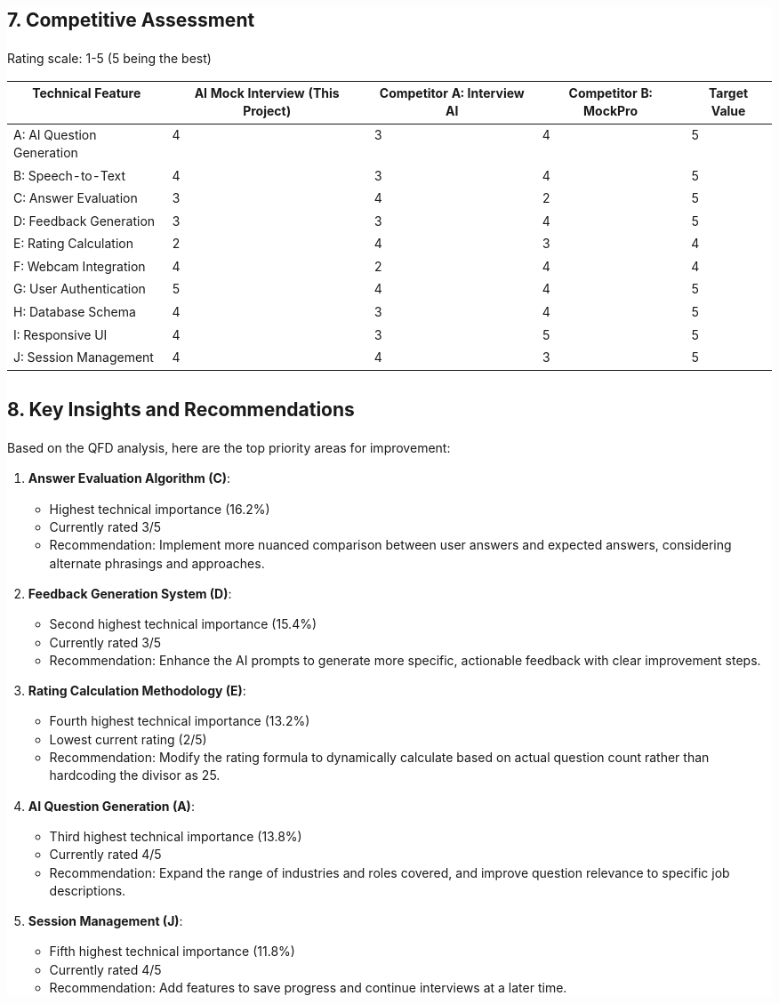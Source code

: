 ## 7. Competitive Assessment

Rating scale: 1-5 (5 being the best)

| Technical Feature | AI Mock Interview (This Project) | Competitor A: Interview AI | Competitor B: MockPro | Target Value |
|------------------|--------------------------------|--------------------------|-------------------|-------------|
| A: AI Question Generation | 4 | 3 | 4 | 5 |
| B: Speech-to-Text | 4 | 3 | 4 | 5 |
| C: Answer Evaluation | 3 | 4 | 2 | 5 |
| D: Feedback Generation | 3 | 3 | 4 | 5 |
| E: Rating Calculation | 2 | 4 | 3 | 4 |
| F: Webcam Integration | 4 | 2 | 4 | 4 |
| G: User Authentication | 5 | 4 | 4 | 5 |
| H: Database Schema | 4 | 3 | 4 | 5 |
| I: Responsive UI | 4 | 3 | 5 | 5 |
| J: Session Management | 4 | 4 | 3 | 5 |

## 8. Key Insights and Recommendations

Based on the QFD analysis, here are the top priority areas for improvement:

1. **Answer Evaluation Algorithm (C)**:
   - Highest technical importance (16.2%)
   - Currently rated 3/5
   - Recommendation: Implement more nuanced comparison between user answers and expected answers, considering alternate phrasings and approaches.

2. **Feedback Generation System (D)**:
   - Second highest technical importance (15.4%)
   - Currently rated 3/5
   - Recommendation: Enhance the AI prompts to generate more specific, actionable feedback with clear improvement steps.

3. **Rating Calculation Methodology (E)**:
   - Fourth highest technical importance (13.2%)
   - Lowest current rating (2/5)
   - Recommendation: Modify the rating formula to dynamically calculate based on actual question count rather than hardcoding the divisor as 25.

4. **AI Question Generation (A)**:
   - Third highest technical importance (13.8%)
   - Currently rated 4/5
   - Recommendation: Expand the range of industries and roles covered, and improve question relevance to specific job descriptions.

5. **Session Management (J)**:
   - Fifth highest technical importance (11.8%)
   - Currently rated 4/5
   - Recommendation: Add features to save progress and continue interviews at a later time.
